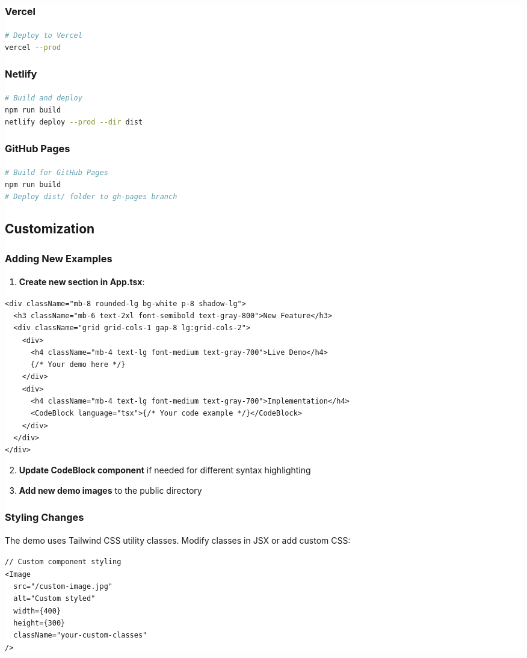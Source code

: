 ### Vercel

```bash
# Deploy to Vercel
vercel --prod
```

### Netlify

```bash
# Build and deploy
npm run build
netlify deploy --prod --dir dist
```

### GitHub Pages

```bash
# Build for GitHub Pages
npm run build
# Deploy dist/ folder to gh-pages branch
```

## Customization

### Adding New Examples

1. **Create new section in App.tsx**:

```tsx
<div className="mb-8 rounded-lg bg-white p-8 shadow-lg">
  <h3 className="mb-6 text-2xl font-semibold text-gray-800">New Feature</h3>
  <div className="grid grid-cols-1 gap-8 lg:grid-cols-2">
    <div>
      <h4 className="mb-4 text-lg font-medium text-gray-700">Live Demo</h4>
      {/* Your demo here */}
    </div>
    <div>
      <h4 className="mb-4 text-lg font-medium text-gray-700">Implementation</h4>
      <CodeBlock language="tsx">{/* Your code example */}</CodeBlock>
    </div>
  </div>
</div>
```

2. **Update CodeBlock component** if needed for different syntax highlighting

3. **Add new demo images** to the public directory

### Styling Changes

The demo uses Tailwind CSS utility classes. Modify classes in JSX or add custom CSS:

```tsx
// Custom component styling
<Image
  src="/custom-image.jpg"
  alt="Custom styled"
  width={400}
  height={300}
  className="your-custom-classes"
/>
```
